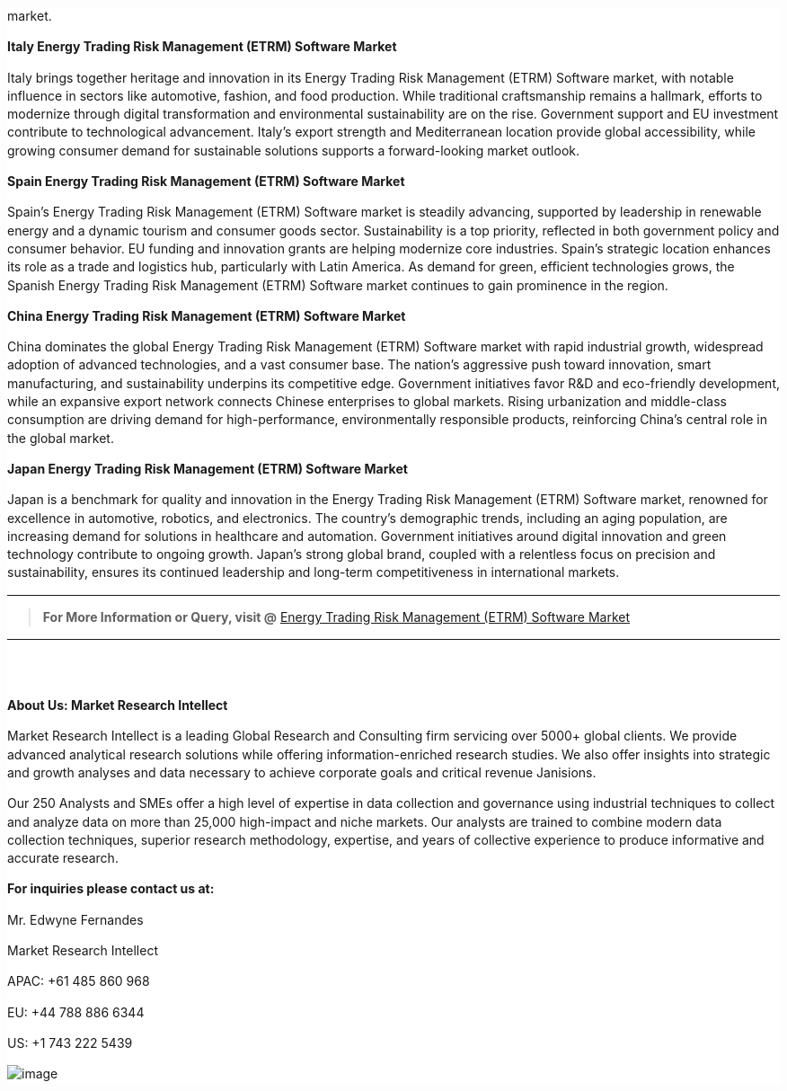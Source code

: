 market.</p><p class="" data-start="3840" data-end="4422"><strong data-start="3840" data-end="3861">Italy Energy Trading Risk Management (ETRM) Software Market</strong></p><p class="" data-start="3840" data-end="4422">Italy brings together heritage and innovation in its Energy Trading Risk Management (ETRM) Software market, with notable influence in sectors like automotive, fashion, and food production. While traditional craftsmanship remains a hallmark, efforts to modernize through digital transformation and environmental sustainability are on the rise. Government support and EU investment contribute to technological advancement. Italy&rsquo;s export strength and Mediterranean location provide global accessibility, while growing consumer demand for sustainable solutions supports a forward-looking market outlook.</p><p class="" data-start="4424" data-end="4975"><strong data-start="4424" data-end="4445">Spain Energy Trading Risk Management (ETRM) Software Market</strong></p><p class="" data-start="4424" data-end="4975">Spain&rsquo;s Energy Trading Risk Management (ETRM) Software market is steadily advancing, supported by leadership in renewable energy and a dynamic tourism and consumer goods sector. Sustainability is a top priority, reflected in both government policy and consumer behavior. EU funding and innovation grants are helping modernize core industries. Spain&rsquo;s strategic location enhances its role as a trade and logistics hub, particularly with Latin America. As demand for green, efficient technologies grows, the Spanish Energy Trading Risk Management (ETRM) Software market continues to gain prominence in the region.</p><p class="" data-start="4977" data-end="5589"><strong data-start="4977" data-end="4998">China Energy Trading Risk Management (ETRM) Software Market</strong></p><p class="" data-start="4977" data-end="5589">China dominates the global Energy Trading Risk Management (ETRM) Software market with rapid industrial growth, widespread adoption of advanced technologies, and a vast consumer base. The nation&rsquo;s aggressive push toward innovation, smart manufacturing, and sustainability underpins its competitive edge. Government initiatives favor R&amp;D and eco-friendly development, while an expansive export network connects Chinese enterprises to global markets. Rising urbanization and middle-class consumption are driving demand for high-performance, environmentally responsible products, reinforcing China&rsquo;s central role in the global market.</p><p class="" data-start="5591" data-end="6162"><strong data-start="5591" data-end="5612">Japan Energy Trading Risk Management (ETRM) Software Market</strong></p><p class="" data-start="5591" data-end="6162">Japan is a benchmark for quality and innovation in the Energy Trading Risk Management (ETRM) Software market, renowned for excellence in automotive, robotics, and electronics. The country&rsquo;s demographic trends, including an aging population, are increasing demand for solutions in healthcare and automation. Government initiatives around digital innovation and green technology contribute to ongoing growth. Japan&rsquo;s strong global brand, coupled with a relentless focus on precision and sustainability, ensures its continued leadership and long-term competitiveness in international markets.</p><hr /><blockquote><p><span class="font-[700]"><strong>For More Information or Query, visit&nbsp;@</strong>&nbsp;</span><span class="font-[700]"><a href="https://www.marketresearchintellect.com/product/energy-trading-risk-management-etrm-software-market/?utm_source=Linkedin&utm_medium=019" target="_blank" data-tracking-control-name="article-ssr-frontend-pulse_little-text-block" data-tracking-will-navigate="" data-test-link="">Energy Trading Risk Management (ETRM) Software Market</a></span></p></blockquote><hr /><h3>&nbsp;</h3><p><strong><span class="font-[700]">About Us: Market Research Intellect</span></strong></p><p><span class="">Market Research Intellect is a leading Global Research and Consulting firm servicing over 5000+ global clients. We provide advanced analytical research solutions while offering information-enriched research studies.&nbsp;</span>We also offer insights into strategic and growth analyses and data necessary to achieve corporate goals and critical revenue Janisions.</p><p><span class="">Our 250 Analysts and SMEs offer a high level of expertise in data collection and governance using industrial techniques to collect and analyze data on more than 25,000 high-impact and niche markets. Our analysts are trained to combine modern data collection techniques, superior research methodology, expertise, and years of collective experience to produce informative and accurate research.</span></p><p><strong>For inquiries please contact us at:</strong></p><p>Mr. Edwyne Fernandes</p><p>Market Research Intellect</p><p>APAC: +61 485 860 968</p><p>EU: +44 788 886 6344</p><p>US: +1 743 222 5439</p>
![image](https://github.com/user-attachments/assets/965bd8b9-46c0-4ab5-81b7-1cd403658961)
